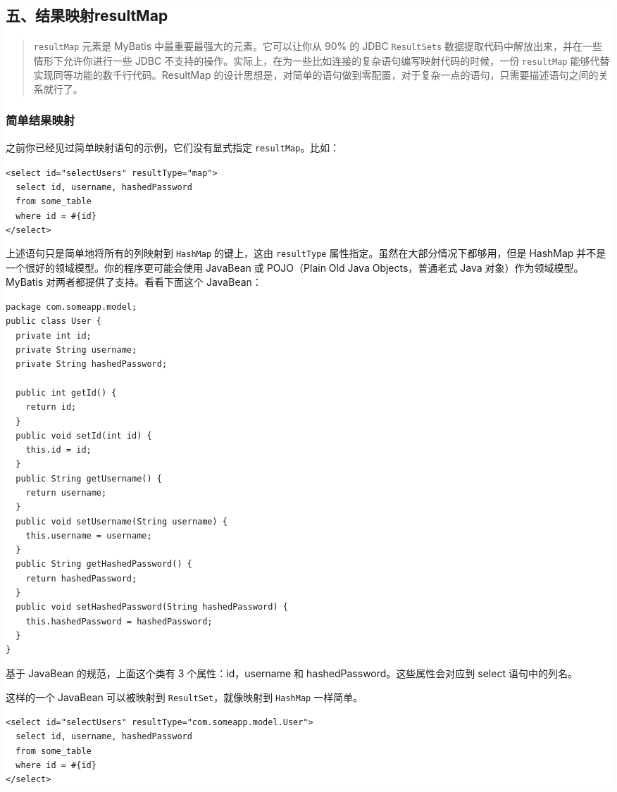 ## 五、结果映射resultMap

> `resultMap` 元素是 MyBatis 中最重要最强大的元素。它可以让你从 90% 的 JDBC `ResultSets` 数据提取代码中解放出来，并在一些情形下允许你进行一些 JDBC 不支持的操作。实际上，在为一些比如连接的复杂语句编写映射代码的时候，一份 `resultMap` 能够代替实现同等功能的数千行代码。ResultMap 的设计思想是，对简单的语句做到零配置，对于复杂一点的语句，只需要描述语句之间的关系就行了。

### 简单结果映射

之前你已经见过简单映射语句的示例，它们没有显式指定 `resultMap`。比如：

```
<select id="selectUsers" resultType="map">
  select id, username, hashedPassword
  from some_table
  where id = #{id}
</select>
```

上述语句只是简单地将所有的列映射到 `HashMap` 的键上，这由 `resultType` 属性指定。虽然在大部分情况下都够用，但是 HashMap 并不是一个很好的领域模型。你的程序更可能会使用 JavaBean 或 POJO（Plain Old Java Objects，普通老式 Java 对象）作为领域模型。MyBatis 对两者都提供了支持。看看下面这个 JavaBean：

```
package com.someapp.model;
public class User {
  private int id;
  private String username;
  private String hashedPassword;

  public int getId() {
    return id;
  }
  public void setId(int id) {
    this.id = id;
  }
  public String getUsername() {
    return username;
  }
  public void setUsername(String username) {
    this.username = username;
  }
  public String getHashedPassword() {
    return hashedPassword;
  }
  public void setHashedPassword(String hashedPassword) {
    this.hashedPassword = hashedPassword;
  }
}
```

基于 JavaBean 的规范，上面这个类有 3 个属性：id，username 和 hashedPassword。这些属性会对应到 select 语句中的列名。

这样的一个 JavaBean 可以被映射到 `ResultSet`，就像映射到 `HashMap` 一样简单。

```
<select id="selectUsers" resultType="com.someapp.model.User">
  select id, username, hashedPassword
  from some_table
  where id = #{id}
</select>
```
